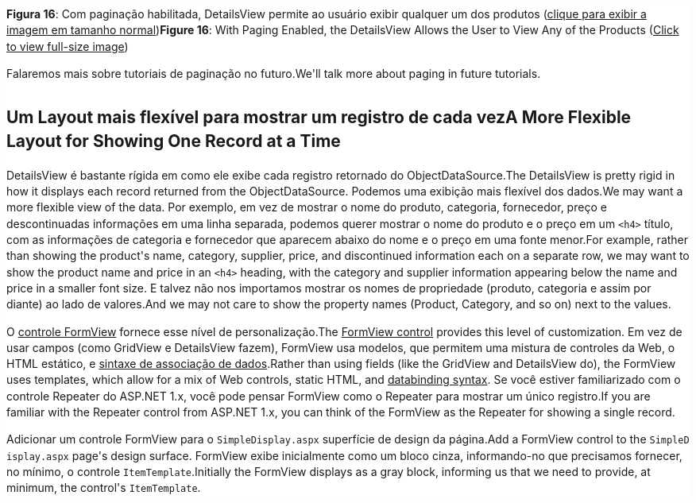 <span data-ttu-id="66fd9-232">**Figura 16**: Com paginação habilitada, DetailsView permite ao usuário exibir qualquer um dos produtos ([clique para exibir a imagem em tamanho normal](displaying-data-with-the-objectdatasource-cs/_static/image44.png))</span><span class="sxs-lookup"><span data-stu-id="66fd9-232">**Figure 16**: With Paging Enabled, the DetailsView Allows the User to View Any of the Products ([Click to view full-size image](displaying-data-with-the-objectdatasource-cs/_static/image44.png))</span></span>


<span data-ttu-id="66fd9-233">Falaremos mais sobre tutoriais de paginação no futuro.</span><span class="sxs-lookup"><span data-stu-id="66fd9-233">We'll talk more about paging in future tutorials.</span></span>

## <a name="a-more-flexible-layout-for-showing-one-record-at-a-time"></a><span data-ttu-id="66fd9-234">Um Layout mais flexível para mostrar um registro de cada vez</span><span class="sxs-lookup"><span data-stu-id="66fd9-234">A More Flexible Layout for Showing One Record at a Time</span></span>

<span data-ttu-id="66fd9-235">DetailsView é bastante rígida em como ele exibe cada registro retornado do ObjectDataSource.</span><span class="sxs-lookup"><span data-stu-id="66fd9-235">The DetailsView is pretty rigid in how it displays each record returned from the ObjectDataSource.</span></span> <span data-ttu-id="66fd9-236">Podemos uma exibição mais flexível dos dados.</span><span class="sxs-lookup"><span data-stu-id="66fd9-236">We may want a more flexible view of the data.</span></span> <span data-ttu-id="66fd9-237">Por exemplo, em vez de mostrar o nome do produto, categoria, fornecedor, preço e descontinuadas informações em uma linha separada, podemos querer mostrar o nome do produto e o preço em um `<h4>` título, com as informações de categoria e fornecedor que aparecem abaixo do nome e o preço em uma fonte menor.</span><span class="sxs-lookup"><span data-stu-id="66fd9-237">For example, rather than showing the product's name, category, supplier, price, and discontinued information each on a separate row, we may want to show the product name and price in an `<h4>` heading, with the category and supplier information appearing below the name and price in a smaller font size.</span></span> <span data-ttu-id="66fd9-238">E talvez não nos importamos mostrar os nomes de propriedade (produto, categoria e assim por diante) ao lado de valores.</span><span class="sxs-lookup"><span data-stu-id="66fd9-238">And we may not care to show the property names (Product, Category, and so on) next to the values.</span></span>

<span data-ttu-id="66fd9-239">O [controle FormView](https://msdn.microsoft.com/library/fyf1dk77.aspx) fornece esse nível de personalização.</span><span class="sxs-lookup"><span data-stu-id="66fd9-239">The [FormView control](https://msdn.microsoft.com/library/fyf1dk77.aspx) provides this level of customization.</span></span> <span data-ttu-id="66fd9-240">Em vez de usar campos (como GridView e DetailsView fazem), FormView usa modelos, que permitem uma mistura de controles da Web, o HTML estático, e [sintaxe de associação de dados](http://www.15seconds.com/issue/040630.htm).</span><span class="sxs-lookup"><span data-stu-id="66fd9-240">Rather than using fields (like the GridView and DetailsView do), the FormView uses templates, which allow for a mix of Web controls, static HTML, and [databinding syntax](http://www.15seconds.com/issue/040630.htm).</span></span> <span data-ttu-id="66fd9-241">Se você estiver familiarizado com o controle Repeater do ASP.NET 1.x, você pode pensar FormView como o Repeater para mostrar um único registro.</span><span class="sxs-lookup"><span data-stu-id="66fd9-241">If you are familiar with the Repeater control from ASP.NET 1.x, you can think of the FormView as the Repeater for showing a single record.</span></span>

<span data-ttu-id="66fd9-242">Adicionar um controle FormView para o `SimpleDisplay.aspx` superfície de design da página.</span><span class="sxs-lookup"><span data-stu-id="66fd9-242">Add a FormView control to the `SimpleDisplay.aspx` page's design surface.</span></span> <span data-ttu-id="66fd9-243">FormView exibe inicialmente como um bloco cinza, informando-no que precisamos fornecer, no mínimo, o controle `ItemTemplate`.</span><span class="sxs-lookup"><span data-stu-id="66fd9-243">Initially the FormView displays as a gray block, informing us that we need to provide, at minimum, the control's `ItemTemplate`.</span></span>
